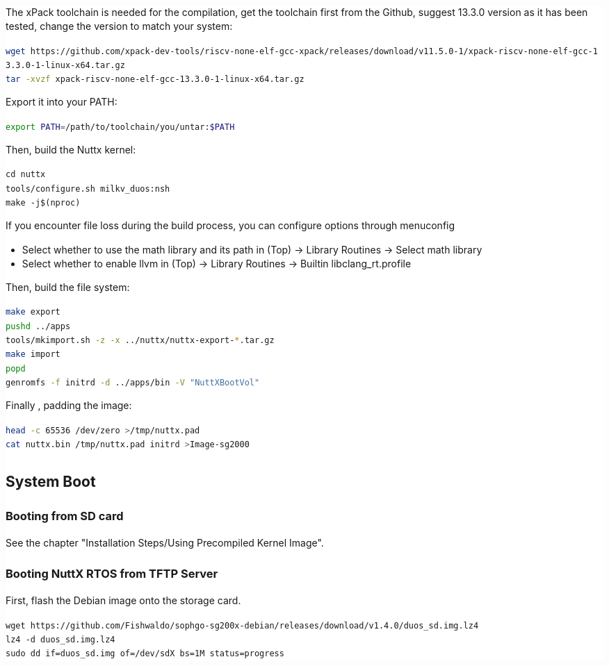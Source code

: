 The xPack toolchain is needed for the compilation, get the toolchain first from the Github, suggest 13.3.0 version as it has been tested, change the version to match your system:
```bash
wget https://github.com/xpack-dev-tools/riscv-none-elf-gcc-xpack/releases/download/v11.5.0-1/xpack-riscv-none-elf-gcc-13.3.0-1-linux-x64.tar.gz
tar -xvzf xpack-riscv-none-elf-gcc-13.3.0-1-linux-x64.tar.gz
```

Export it into your PATH:
```bash
export PATH=/path/to/toolchain/you/untar:$PATH
```


Then, build the Nuttx kernel:
```shell
cd nuttx
tools/configure.sh milkv_duos:nsh
make -j$(nproc)
```

If you encounter file loss during the build process, you can configure options through menuconfig
- Select whether to use the math library and its path in (Top) → Library Routines → Select math library
- Select whether to enable llvm in (Top) → Library Routines → Builtin libclang_rt.profile

Then, build the file system:
```bash
make export
pushd ../apps
tools/mkimport.sh -z -x ../nuttx/nuttx-export-*.tar.gz
make import
popd
genromfs -f initrd -d ../apps/bin -V "NuttXBootVol"

```


Finally , padding the image:
```bash
head -c 65536 /dev/zero >/tmp/nuttx.pad
cat nuttx.bin /tmp/nuttx.pad initrd >Image-sg2000
```


## System Boot

### Booting from SD card

See the chapter "Installation Steps/Using Precompiled Kernel Image".

### Booting NuttX RTOS from TFTP Server

First, flash the Debian image onto the storage card.

```shell
wget https://github.com/Fishwaldo/sophgo-sg200x-debian/releases/download/v1.4.0/duos_sd.img.lz4
lz4 -d duos_sd.img.lz4
sudo dd if=duos_sd.img of=/dev/sdX bs=1M status=progress
```
